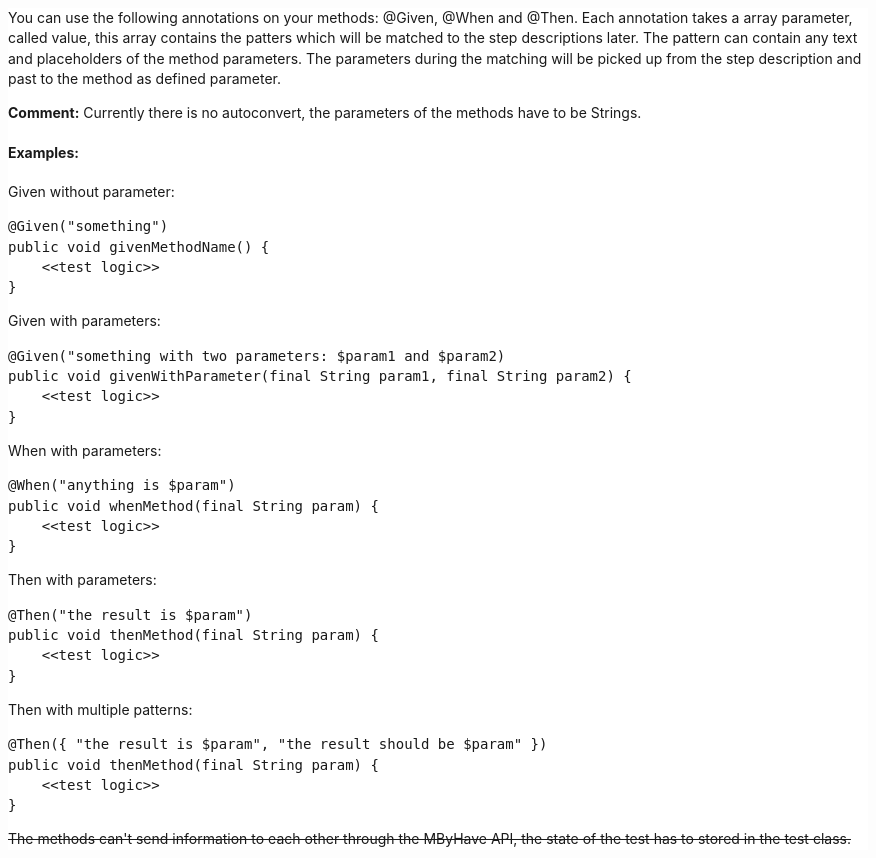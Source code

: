 <p>You can use the following annotations on your methods: @Given, @When and @Then. 
Each annotation takes a array parameter, called value, this array contains the patters which will be matched to the step descriptions later. 
The pattern can contain any text and placeholders of the method parameters. 
The parameters during the matching will be picked up from the step description and past to the method as defined parameter.</p>
<p><strong>Comment:</strong>
Currently there is no autoconvert, the parameters of the methods have to be Strings.</p>

<h4>Examples:</h4>

Given without parameter:
<pre class="brush:java">
@Given("something")
public void givenMethodName() {
    &lt;&lt;test logic&gt;&gt;
}
</pre>

Given with parameters:

<pre class="brush:java">
@Given("something with two parameters: $param1 and $param2)
public void givenWithParameter(final String param1, final String param2) {
    &lt;&lt;test logic>>
}
</pre>

When with parameters:

<pre class="brush:java">
@When("anything is $param")
public void whenMethod(final String param) {
    &lt;&lt;test logic&gt;&gt;
}
</pre>

Then with parameters:
<pre class="brush:java">
@Then("the result is $param")
public void thenMethod(final String param) {
    &lt;&lt;test logic&gt;&gt;
}
</pre>

Then with multiple patterns:
<pre class="brush:java">
@Then({ "the result is $param", "the result should be $param" })
public void thenMethod(final String param) {
    &lt;&lt;test logic&gt;&gt;
}
</pre>

<p><s>The methods can't send information to each other through the MByHave API, the state of the test has to stored in the test class.</s></p>
